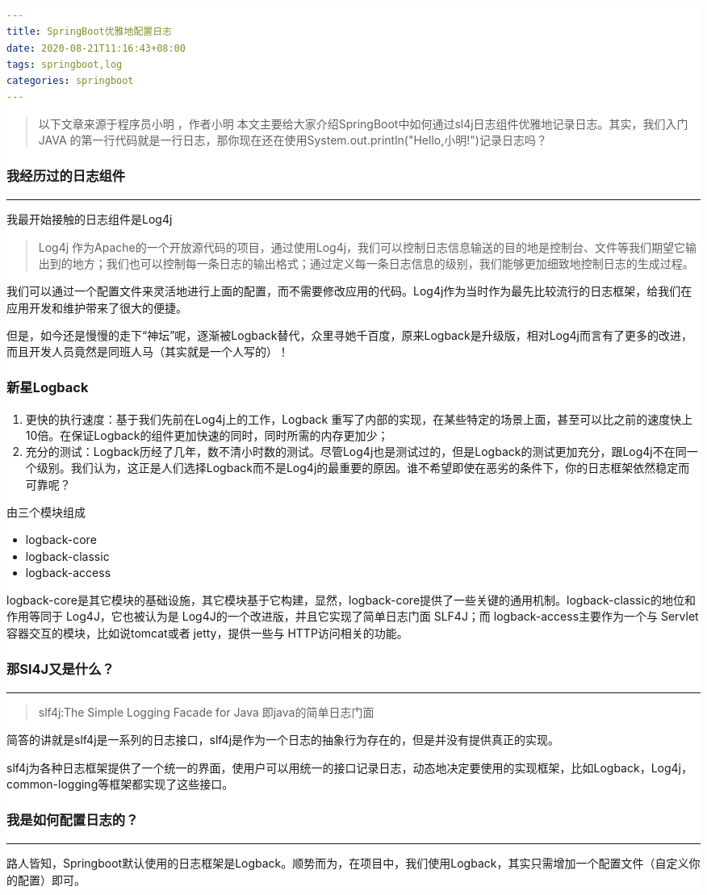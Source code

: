 ```yaml
---
title: SpringBoot优雅地配置日志
date: 2020-08-21T11:16:43+08:00
tags: springboot,log
categories: springboot 
---
```




> 以下文章来源于程序员小明 ，作者小明
> 本文主要给大家介绍SpringBoot中如何通过sl4j日志组件优雅地记录日志。其实，我们入门 JAVA 的第一行代码就是一行日志，那你现在还在使用System.out.println("Hello,小明!")记录日志吗？

### 我经历过的日志组件

---
我最开始接触的日志组件是Log4j
> Log4j 作为Apache的一个开放源代码的项目，通过使用Log4j，我们可以控制日志信息输送的目的地是控制台、文件等我们期望它输出到的地方；我们也可以控制每一条日志的输出格式；通过定义每一条日志信息的级别，我们能够更加细致地控制日志的生成过程。

我们可以通过一个配置文件来灵活地进行上面的配置，而不需要修改应用的代码。Log4j作为当时作为最先比较流行的日志框架，给我们在应用开发和维护带来了很大的便捷。

但是，如今还是慢慢的走下“神坛”呢，逐渐被Logback替代，众里寻她千百度，原来Logback是升级版，相对Log4j而言有了更多的改进，而且开发人员竟然是同班人马（其实就是一个人写的）！

### 新星Logback

1. 更快的执行速度：基于我们先前在Log4j上的工作，Logback 重写了内部的实现，在某些特定的场景上面，甚至可以比之前的速度快上10倍。在保证Logback的组件更加快速的同时，同时所需的内存更加少；
2. 充分的测试：Logback历经了几年，数不清小时数的测试。尽管Log4j也是测试过的，但是Logback的测试更加充分，跟Log4j不在同一个级别。我们认为，这正是人们选择Logback而不是Log4j的最重要的原因。谁不希望即使在恶劣的条件下，你的日志框架依然稳定而可靠呢？

由三个模块组成

* logback-core
* logback-classic
* logback-access

logback-core是其它模块的基础设施，其它模块基于它构建，显然，logback-core提供了一些关键的通用机制。logback-classic的地位和作用等同于 Log4J，它也被认为是 Log4J的一个改进版，并且它实现了简单日志门面 SLF4J；而 logback-access主要作为一个与 Servlet容器交互的模块，比如说tomcat或者 jetty，提供一些与 HTTP访问相关的功能。

### 那Sl4J又是什么？

---

> slf4j:The Simple Logging Facade for Java 即java的简单日志门面

简答的讲就是slf4j是一系列的日志接口，slf4j是作为一个日志的抽象行为存在的，但是并没有提供真正的实现。

slf4j为各种日志框架提供了一个统一的界面，使用户可以用统一的接口记录日志，动态地决定要使用的实现框架，比如Logback，Log4j，common-logging等框架都实现了这些接口。

### 我是如何配置日志的？

---
路人皆知，Springboot默认使用的日志框架是Logback。顺势而为，在项目中，我们使用Logback，其实只需增加一个配置文件（自定义你的配置）即可。
